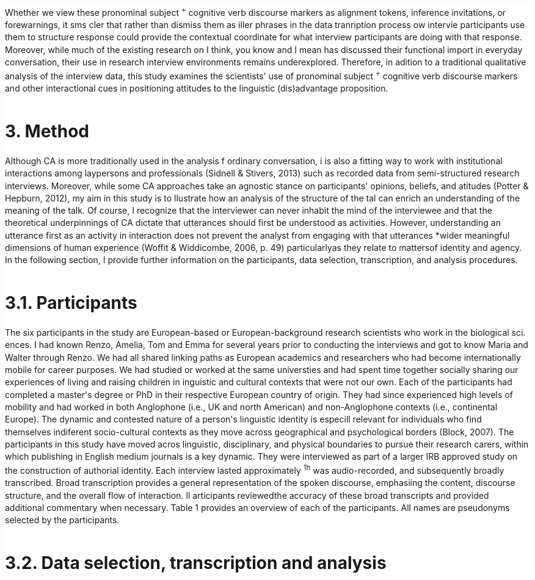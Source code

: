Whether we view these pronominal subject $^ +$ cognitive verb discourse markers as alignment tokens, inference invitations, or forewarnings, it sms cler that rather than dismiss them as iller phrases in the data tranription process ow intervie participants use them to structure response could provide the contextual coordinate for what interview participants are doing with that response. Moreover, while much of the existing research on I think, you know and I mean has discussed their functional import in everyday conversation, their use in research interview environments remains underexplored. Therefore, in adition to a traditional qualitative analysis of the interview data, this study examines the scientists' use of pronominal subject $^ +$ cognitive verb discourse markers and other interactional cues in positioning attitudes to the linguistic (dis)advantage proposition.

# 3. Method

Although CA is more traditionally used in the analysis f ordinary conversation, i is also a fitting way to work with institutional interactions among laypersons and professionals (Sidnell & Stivers, 2013) such as recorded data from semi-structured research interviews. Moreover, while some CA approaches take an agnostic stance on participants' opinions, beliefs, and atitudes (Potter & Hepburn, 2012), my aim in this study is to llustrate how an analysis of the structure of the tal can enrich an understanding of the meaning of the talk. Of course, I recognize that the interviewer can never inhabit the mind of the interviewee and that the theoretical underpinnings of CA dictate that utterances should first be understood as activities. However, understanding an utterance first as an activity in interaction does not prevent the analyst from engaging with that utterances \*wider meaningful dimensions of human experience (Woffit & Widdicombe, 2006, p. 49) particularlyas they relate to mattersof identity and agency. In the following section, I provide further information on the participants, data selection, transcription, and analysis procedures.

# 3.1. Participants

The six participants in the study are European-based or European-background research scientists who work in the biological sci. ences. I had known Renzo, Amelia, Tom and Emma for several years prior to conducting the interviews and got to know Maria and Walter through Renzo. We had all shared linking paths as European academics and researchers who had become internationally mobile for career purposes. We had studied or worked at the same universties and had spent time together socially sharing our experiences of living and raising children in inguistic and cultural contexts that were not our own. Each of the participants had completed a master's degree or PhD in their respective European country of origin. They had since experienced high levels of mobility and had worked in both Anglophone (i.e., UK and north American) and non-Anglophone contexts (i.e., continental Europe). The dynamic and contested nature of a person's linguistic identity is especill relevant for individuals who find themselves indiferent socio-cultural contexts as they move across geographical and psychological borders (Block, 2007). The participants in this study have moved acros linguistic, disciplinary, and physical boundaries to pursue their research carers, within which publishing in English medium journals is a key dynamic. They were interviewed as part of a larger IRB approved study on the construction of authorial identity. Each interview lasted approximately $^ { 1 \mathrm { h } }$ was audio-recorded, and subsequently broadly transcribed. Broad transcription provides a general representation of the spoken discourse, emphasiing the content, discourse structure, and the overall flow of interaction. ll articipants reviewedthe accuracy of these broad transcripts and provided additional commentary when necessary. Table 1 provides an overview of each of the participants. All names are pseudonyms selected by the participants.

# 3.2. Data selection, transcription and analysis
